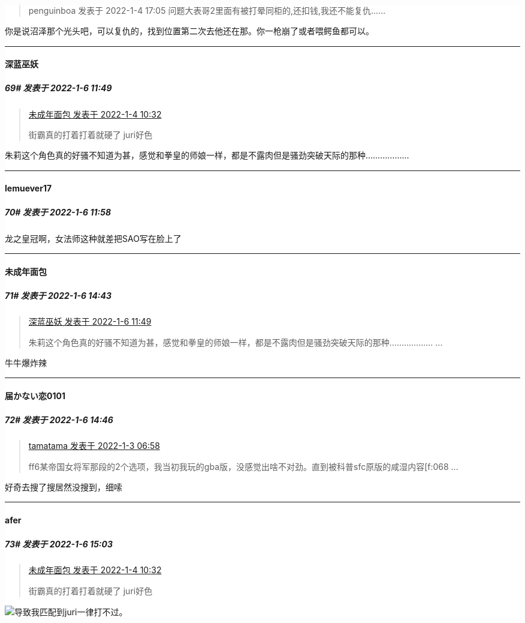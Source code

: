 <blockquote>penguinboa 发表于 2022-1-4 17:05
问题大表哥2里面有被打晕同柜的,还扣钱,我还不能复仇......</blockquote>
你是说沼泽那个光头吧，可以复仇的，找到位置第二次去他还在那。你一枪崩了或者喂鳄鱼都可以。



*****

####  深蓝巫妖  
##### 69#       发表于 2022-1-6 11:49

<blockquote><a href="httphttps://bbs.saraba1st.com/2b/forum.php?mod=redirect&amp;goto=findpost&amp;pid=54156359&amp;ptid=2045507" target="_blank">未成年面包 发表于 2022-1-4 10:32</a>

街霸真的打着打着就硬了 juri好色</blockquote>
朱莉这个角色真的好骚不知道为甚，感觉和拳皇的师娘一样，都是不露肉但是骚劲突破天际的那种………………

*****

####  lemuever17  
##### 70#       发表于 2022-1-6 11:58

龙之皇冠啊，女法师这种就差把SAO写在脸上了



*****

####  未成年面包  
##### 71#       发表于 2022-1-6 14:43

<blockquote><a href="httphttps://bbs.saraba1st.com/2b/forum.php?mod=redirect&amp;goto=findpost&amp;pid=54184651&amp;ptid=2045507" target="_blank">深蓝巫妖 发表于 2022-1-6 11:49</a>

朱莉这个角色真的好骚不知道为甚，感觉和拳皇的师娘一样，都是不露肉但是骚劲突破天际的那种……………… ...</blockquote>
牛牛爆炸辣

*****

####  届かない恋0101  
##### 72#       发表于 2022-1-6 14:46

<blockquote><a href="httphttps://bbs.saraba1st.com/2b/forum.php?mod=redirect&amp;goto=findpost&amp;pid=54151180&amp;ptid=2045507" target="_blank">tamatama 发表于 2022-1-3 06:58</a>

ff6某帝国女将军那段的2个选项，我当初我玩的gba版，没感觉出啥不对劲。直到被科普sfc原版的咸湿内容[f:068 ...</blockquote>
好奇去搜了搜居然没搜到，细嗦

*****

####  afer  
##### 73#       发表于 2022-1-6 15:03

<blockquote><a href="httphttps://bbs.saraba1st.com/2b/forum.php?mod=redirect&amp;goto=findpost&amp;pid=54156359&amp;ptid=2045507" target="_blank">未成年面包 发表于 2022-1-4 10:32</a>

街霸真的打着打着就硬了 juri好色</blockquote>
<img src="https://static.saraba1st.com/image/smiley/face2017/067.png" referrerpolicy="no-referrer">导致我匹配到juri一律打不过。
